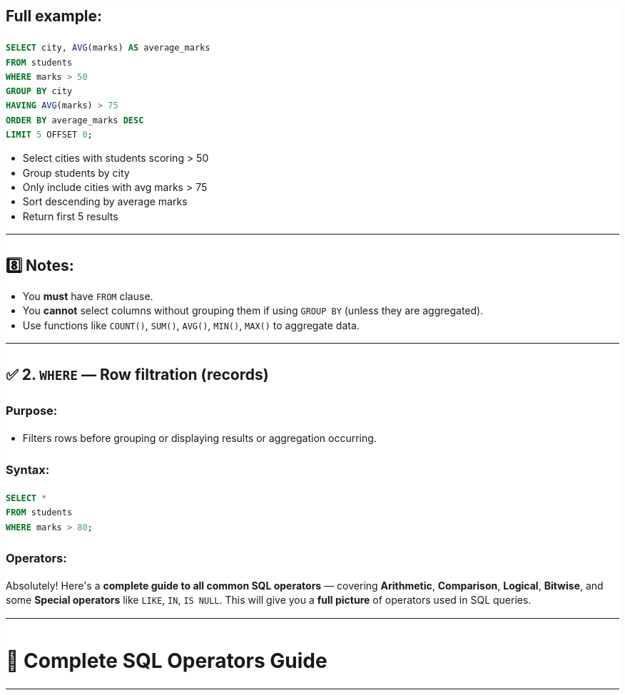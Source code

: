 
## Full example:

```sql
SELECT city, AVG(marks) AS average_marks
FROM students
WHERE marks > 50
GROUP BY city
HAVING AVG(marks) > 75
ORDER BY average_marks DESC
LIMIT 5 OFFSET 0;
```

* Select cities with students scoring > 50
* Group students by city
* Only include cities with avg marks > 75
* Sort descending by average marks
* Return first 5 results

---

## 8️⃣ Notes:

* You **must** have `FROM` clause.
* You **cannot** select columns without grouping them if using `GROUP BY` (unless they are aggregated).
* Use functions like `COUNT()`, `SUM()`, `AVG()`, `MIN()`, `MAX()` to aggregate data.

---

## ✅ 2. `WHERE` — **Row filtration (records)**

### Purpose:

* Filters rows before grouping or displaying results or aggregation occurring.

### Syntax:

```sql
SELECT *
FROM students
WHERE marks > 80;
```

### Operators:
Absolutely! Here's a **complete guide to all common SQL operators** — covering **Arithmetic**, **Comparison**, **Logical**, **Bitwise**, and some **Special operators** like `LIKE`, `IN`, `IS NULL`. This will give you a **full picture** of operators used in SQL queries.

---

# 🧮 Complete SQL Operators Guide

---